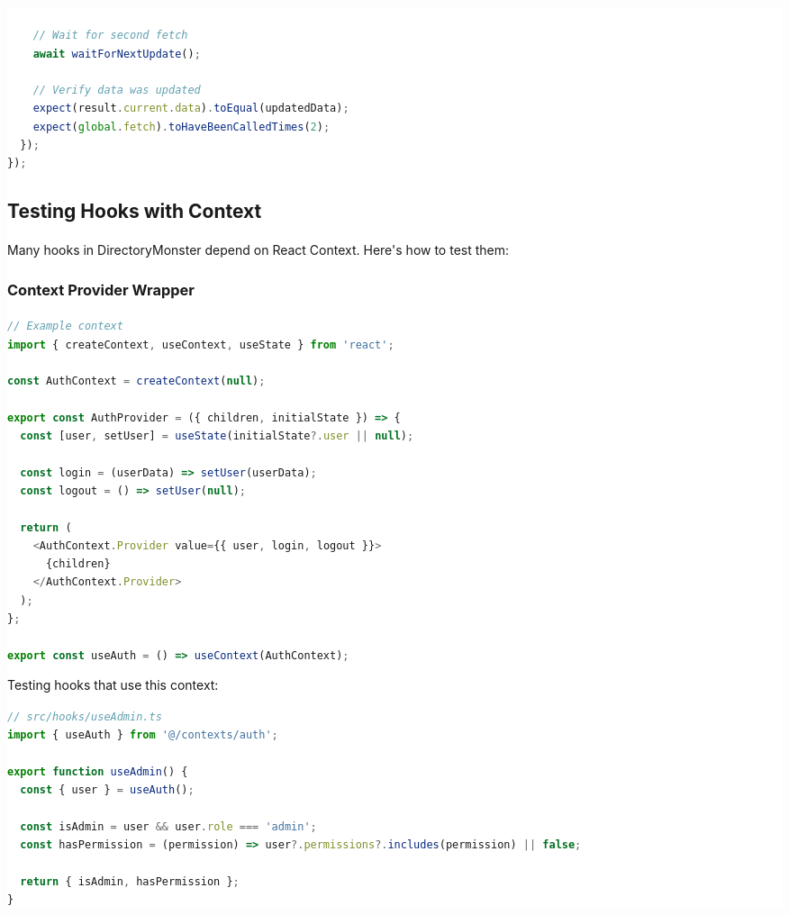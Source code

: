 ```typescript
    
    // Wait for second fetch
    await waitForNextUpdate();
    
    // Verify data was updated
    expect(result.current.data).toEqual(updatedData);
    expect(global.fetch).toHaveBeenCalledTimes(2);
  });
});
```

## Testing Hooks with Context

Many hooks in DirectoryMonster depend on React Context. Here's how to test them:

### Context Provider Wrapper

```typescript
// Example context
import { createContext, useContext, useState } from 'react';

const AuthContext = createContext(null);

export const AuthProvider = ({ children, initialState }) => {
  const [user, setUser] = useState(initialState?.user || null);
  
  const login = (userData) => setUser(userData);
  const logout = () => setUser(null);
  
  return (
    <AuthContext.Provider value={{ user, login, logout }}>
      {children}
    </AuthContext.Provider>
  );
};

export const useAuth = () => useContext(AuthContext);
```

Testing hooks that use this context:

```typescript
// src/hooks/useAdmin.ts
import { useAuth } from '@/contexts/auth';

export function useAdmin() {
  const { user } = useAuth();
  
  const isAdmin = user && user.role === 'admin';
  const hasPermission = (permission) => user?.permissions?.includes(permission) || false;
  
  return { isAdmin, hasPermission };
}
```
